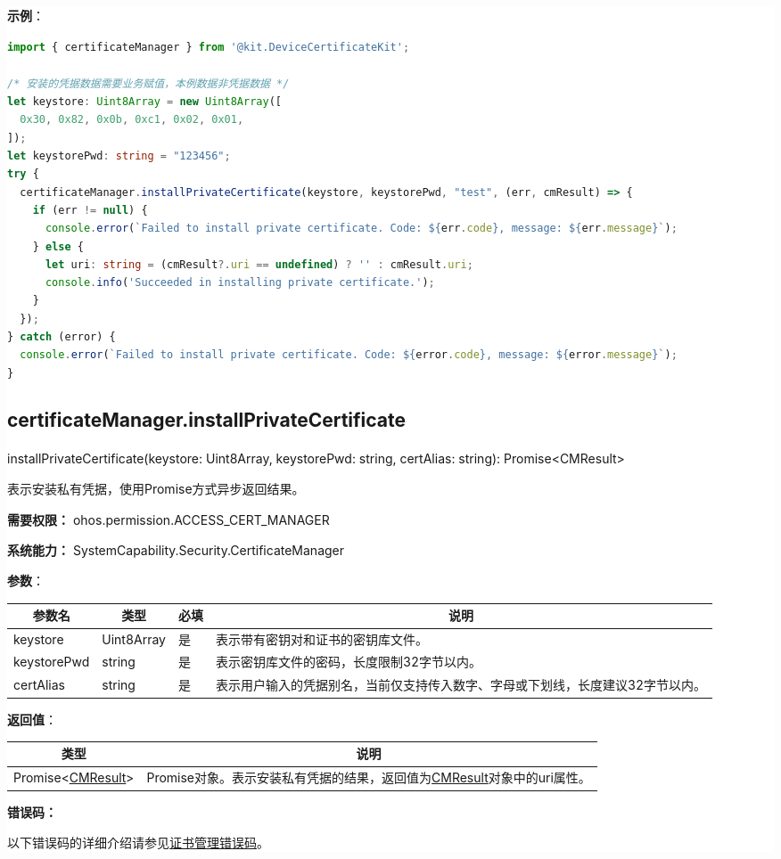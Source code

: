 **示例**：
```ts
import { certificateManager } from '@kit.DeviceCertificateKit';

/* 安装的凭据数据需要业务赋值，本例数据非凭据数据 */
let keystore: Uint8Array = new Uint8Array([
  0x30, 0x82, 0x0b, 0xc1, 0x02, 0x01,
]);
let keystorePwd: string = "123456";
try {
  certificateManager.installPrivateCertificate(keystore, keystorePwd, "test", (err, cmResult) => {
    if (err != null) {
      console.error(`Failed to install private certificate. Code: ${err.code}, message: ${err.message}`);
    } else {
      let uri: string = (cmResult?.uri == undefined) ? '' : cmResult.uri;
      console.info('Succeeded in installing private certificate.');
    }
  });
} catch (error) {
  console.error(`Failed to install private certificate. Code: ${error.code}, message: ${error.message}`);
}
```

## certificateManager.installPrivateCertificate

installPrivateCertificate(keystore: Uint8Array, keystorePwd: string, certAlias: string): Promise\<CMResult>

表示安装私有凭据，使用Promise方式异步返回结果。

**需要权限：** ohos.permission.ACCESS_CERT_MANAGER

**系统能力：** SystemCapability.Security.CertificateManager

**参数**：

| 参数名   | 类型                                              | 必填 | 说明                       |
| -------- | ------------------------------------------------- | ---- | -------------------------- |
| keystore | Uint8Array                   | 是   | 表示带有密钥对和证书的密钥库文件。 |
| keystorePwd | string | 是   | 表示密钥库文件的密码，长度限制32字节以内。 |
| certAlias | string | 是   | 表示用户输入的凭据别名，当前仅支持传入数字、字母或下划线，长度建议32字节以内。 |

**返回值**：

| 类型                            | 说明                                                         |
| ------------------------------- | ------------------------------------------------------------ |
| Promise\<[CMResult](#cmresult)> | Promise对象。表示安装私有凭据的结果，返回值为[CMResult](#cmresult)对象中的uri属性。 |

**错误码：**

以下错误码的详细介绍请参见[证书管理错误码](errorcode-certManager.md)。

